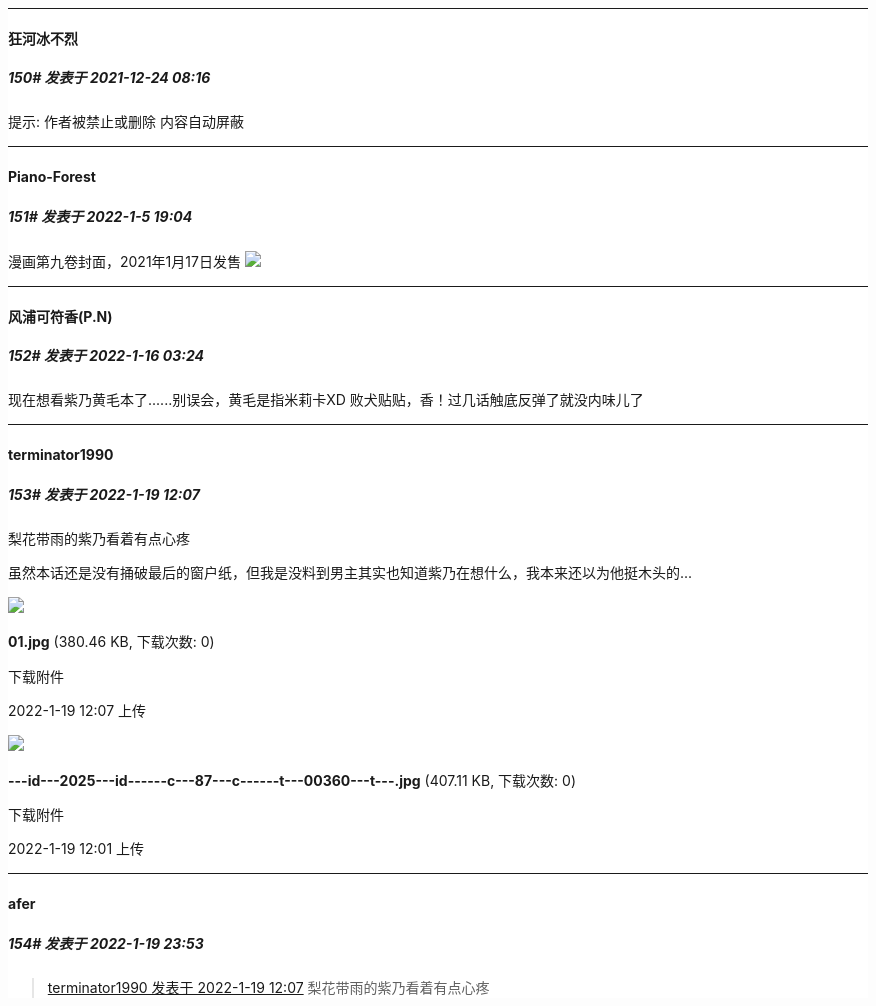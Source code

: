 *****

####  狂河冰不烈  
##### 150#       发表于 2021-12-24 08:16

提示: 作者被禁止或删除 内容自动屏蔽


*****

####  Piano-Forest  
##### 151#       发表于 2022-1-5 19:04

漫画第九卷封面，2021年1月17日发售
<img src="https://p.sda1.dev/4/2e65d47ca98b392c0bb876c11449b952/20220105_183437.jpg" referrerpolicy="no-referrer">

*****

####  风浦可符香(P.N)  
##### 152#       发表于 2022-1-16 03:24

现在想看紫乃黄毛本了......别误会，黄毛是指米莉卡XD 败犬贴贴，香！过几话触底反弹了就没内味儿了

*****

####  terminator1990  
##### 153#       发表于 2022-1-19 12:07

梨花带雨的紫乃看着有点心疼

虽然本话还是没有捅破最后的窗户纸，但我是没料到男主其实也知道紫乃在想什么，我本来还以为他挺木头的...

<img src="https://img.saraba1st.com/forum/202201/19/120723sqpeq9mpppqxtbq9.jpg" referrerpolicy="no-referrer">

<strong>01.jpg</strong> (380.46 KB, 下载次数: 0)

下载附件

2022-1-19 12:07 上传

<img src="https://img.saraba1st.com/forum/202201/19/120134v467e2zoo22x495m.jpg" referrerpolicy="no-referrer">

<strong>---id---2025---id------c---87---c------t---00360---t---.jpg</strong> (407.11 KB, 下载次数: 0)

下载附件

2022-1-19 12:01 上传

*****

####  afer  
##### 154#       发表于 2022-1-19 23:53

<blockquote><a href="httphttps://bbs.saraba1st.com/2b/forum.php?mod=redirect&amp;goto=findpost&amp;pid=54348752&amp;ptid=1917315" target="_blank">terminator1990 发表于 2022-1-19 12:07</a>
梨花带雨的紫乃看着有点心疼
